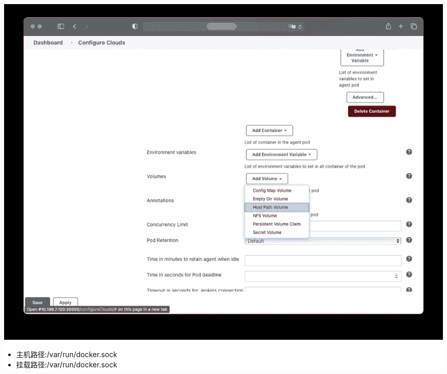 ![](img/05654021e7f29e56d54aef553468ac56.png)

*   主机路径:/var/run/docker.sock
*   挂载路径:/var/run/docker.sock
